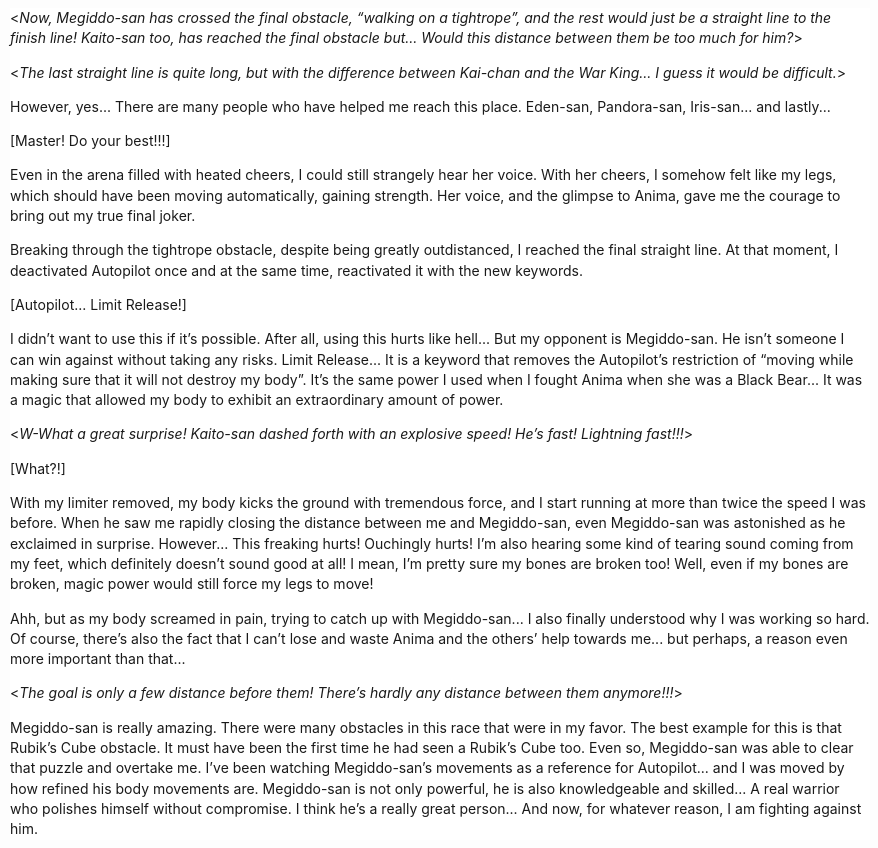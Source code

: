 &lt;_Now, Megiddo-san has crossed the final obstacle, “walking on a tightrope”,
and the rest would just be a straight line to the finish line! Kaito-san too,
has reached the final obstacle but... Would this distance between them be too
much for him?_&gt;

&lt;_The last straight line is quite long, but with the difference between
Kai-chan and the War King... I guess it would be difficult._&gt;

However, yes... There are many people who have helped me reach this place.
Eden-san, Pandora-san, Iris-san... and lastly...

[Master! Do your best!!!]

Even in the arena filled with heated cheers, I could still strangely hear her
voice. With her cheers, I somehow felt like my legs, which should have been
moving automatically, gaining strength. Her voice, and the glimpse to Anima,
gave me the courage to bring out my true final joker.

Breaking through the tightrope obstacle, despite being greatly outdistanced, I
reached the final straight line. At that moment, I deactivated Autopilot once
and at the same time, reactivated it with the new keywords.

[Autopilot... Limit Release!]

I didn’t want to use this if it’s possible. After all, using this hurts like
hell... But my opponent is Megiddo-san. He isn’t someone I can win against
without taking any risks. Limit Release... It is a keyword that removes the
Autopilot’s restriction of “moving while making sure that it will not destroy my
body”. It’s the same power I used when I fought Anima when she was a Black
Bear... It was a magic that allowed my body to exhibit an extraordinary amount
of power.

&lt;_W-What a great surprise! Kaito-san dashed forth with an explosive speed!
He’s fast! Lightning fast!!!_&gt;

[What?!]

With my limiter removed, my body kicks the ground with tremendous force, and I
start running at more than twice the speed I was before. When he saw me rapidly
closing the distance between me and Megiddo-san, even Megiddo-san was astonished
as he exclaimed in surprise. However... This freaking hurts! Ouchingly hurts!
I’m also hearing some kind of tearing sound coming from my feet, which
definitely doesn’t sound good at all! I mean, I’m pretty sure my bones are
broken too! Well, even if my bones are broken, magic power would still force my
legs to move!

Ahh, but as my body screamed in pain, trying to catch up with Megiddo-san... I
also finally understood why I was working so hard. Of course, there’s also the
fact that I can’t lose and waste Anima and the others’ help towards me... but
perhaps, a reason even more important than that...

&lt;_The goal is only a few distance before them! There’s hardly any distance
between them anymore!!!_&gt;

Megiddo-san is really amazing. There were many obstacles in this race that were
in my favor. The best example for this is that Rubik’s Cube obstacle. It must
have been the first time he had seen a Rubik’s Cube too. Even so, Megiddo-san
was able to clear that puzzle and overtake me. I’ve been watching Megiddo-san’s
movements as a reference for Autopilot... and I was moved by how refined his
body movements are. Megiddo-san is not only powerful, he is also knowledgeable
and skilled... A real warrior who polishes himself without compromise. I think
he’s a really great person... And now, for whatever reason, I am fighting
against him.
